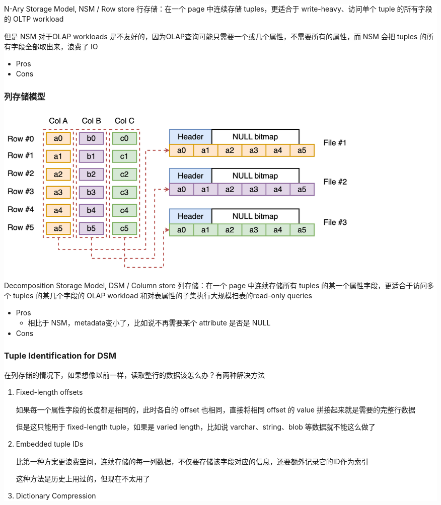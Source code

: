 N-Ary Storage Model, NSM / Row store 行存储：在一个 page 中连续存储 tuples，更适合于 write-heavy、访问单个 tuple 的所有字段的 OLTP workload

但是 NSM 对于OLAP workloads 是不友好的，因为OLAP查询可能只需要一个或几个属性，不需要所有的属性，而 NSM 会把 tuples 的所有字段全部取出来，浪费了 IO

* Pros
* Cons

### 列存储模型

<img src="DSM.drawio.png" width="80%">

Decomposition Storage Model, DSM / Column store 列存储：在一个 page 中连续存储所有 tuples 的某一个属性字段，更适合于访问多个 tuples 的某几个字段的 OLAP workload 和对表属性的子集执行大规模扫表的read-only queries

* Pros
  * 相比于 NSM，metadata变小了，比如说不再需要某个 attribute 是否是 NULL
* Cons

### Tuple Identification for DSM

在列存储的情况下，如果想像以前一样，读取整行的数据该怎么办？有两种解决方法

1. Fixed-length offsets

   如果每一个属性字段的长度都是相同的，此时各自的 offset 也相同，直接将相同 offset 的 value 拼接起来就是需要的完整行数据

   但是这只能用于 fixed-length tuple，如果是 varied length，比如说 varchar、string、blob 等数据就不能这么做了

2. Embedded tuple IDs

   比第一种方案更浪费空间，连续存储的每一列数据，不仅要存储该字段对应的信息，还要额外记录它的ID作为索引

   这种方法是历史上用过的，但现在不太用了

3. Dictionary Compression
